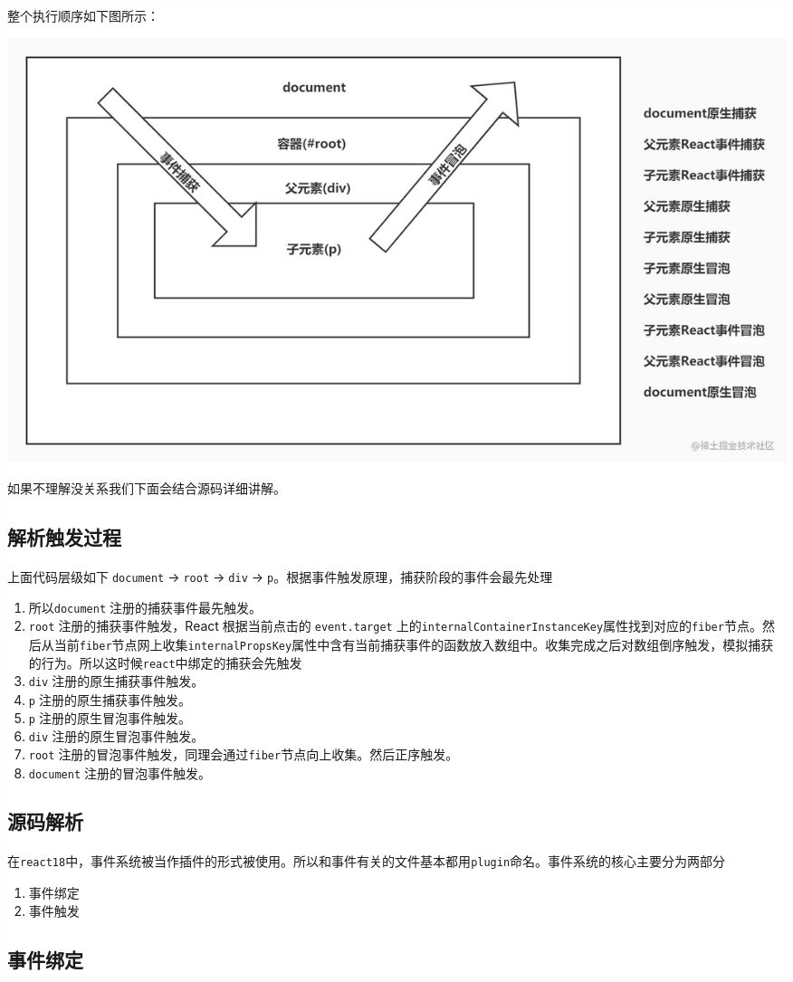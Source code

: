 整个执行顺序如下图所示：

![image-20241111171107192](./assets/image-20241111171107192.png)

如果不理解没关系我们下面会结合源码详细讲解。

## 解析触发过程

上面代码层级如下 `document` -> `root` -> `div` -> `p`。根据事件触发原理，捕获阶段的事件会最先处理

1. 所以`document` 注册的捕获事件最先触发。
2. `root` 注册的捕获事件触发，React 根据当前点击的 `event.target` 上的`internalContainerInstanceKey`属性找到对应的`fiber`节点。然后从当前`fiber`节点网上收集`internalPropsKey`属性中含有当前捕获事件的函数放入数组中。收集完成之后对数组倒序触发，模拟捕获的行为。所以这时候`react`中绑定的捕获会先触发
3. `div` 注册的原生捕获事件触发。
4. `p` 注册的原生捕获事件触发。
5. `p` 注册的原生冒泡事件触发。
6. `div` 注册的原生冒泡事件触发。
7. `root` 注册的冒泡事件触发，同理会通过`fiber`节点向上收集。然后正序触发。
8. `document` 注册的冒泡事件触发。



## 源码解析

在`react18`中，事件系统被当作插件的形式被使用。所以和事件有关的文件基本都用`plugin`命名。事件系统的核心主要分为两部分

1. 事件绑定
2. 事件触发

## 事件绑定
